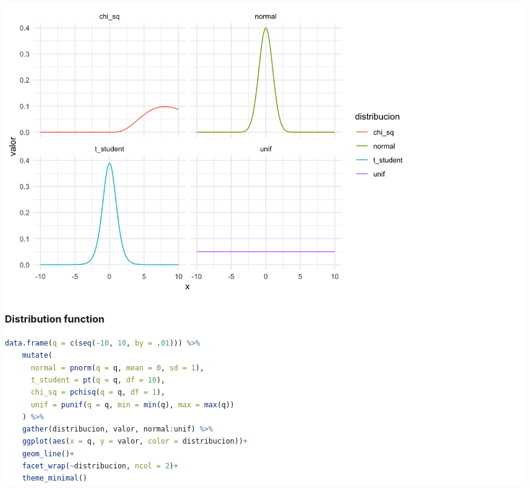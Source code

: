 <img src="Chap04_basic_stats_files/figure-html/unnamed-chunk-5-1.png" width="672" />


### Distribution function

```r
data.frame(q = c(seq(-10, 10, by = .01))) %>% 
    mutate(
      normal = pnorm(q = q, mean = 0, sd = 1),
      t_student = pt(q = q, df = 10),
      chi_sq = pchisq(q = q, df = 1),
      unif = punif(q = q, min = min(q), max = max(q))
    ) %>% 
    gather(distribucion, valor, normal:unif) %>% 
    ggplot(aes(x = q, y = valor, color = distribucion))+
    geom_line()+
    facet_wrap(~distribucion, ncol = 2)+
    theme_minimal()
```
